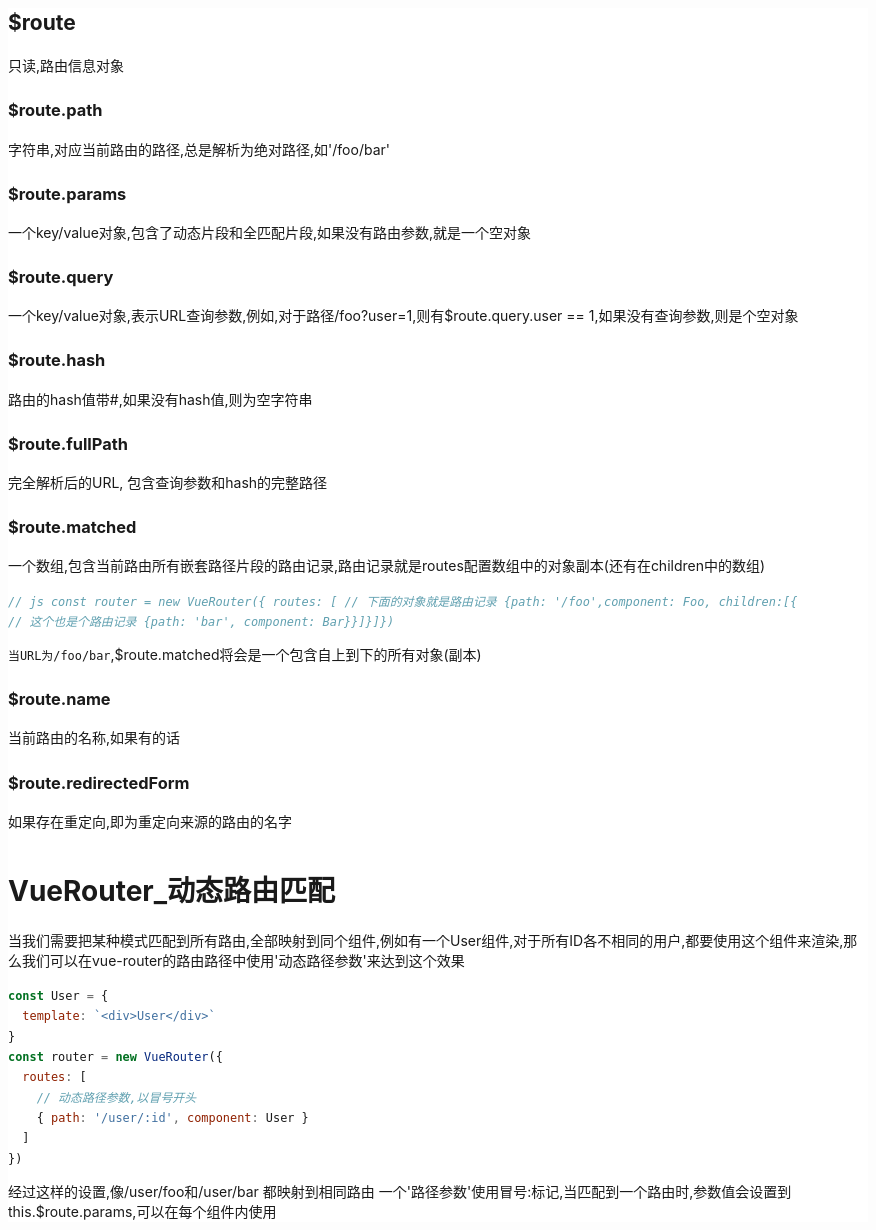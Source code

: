 ## $route
只读,路由信息对象
### $route.path
字符串,对应当前路由的路径,总是解析为绝对路径,如'/foo/bar'

### $route.params
一个key/value对象,包含了动态片段和全匹配片段,如果没有路由参数,就是一个空对象

### $route.query
一个key/value对象,表示URL查询参数,例如,对于路径/foo?user=1,则有$route.query.user == 1,如果没有查询参数,则是个空对象

### $route.hash
路由的hash值带#,如果没有hash值,则为空字符串

### $route.fullPath
完全解析后的URL, 包含查询参数和hash的完整路径

### $route.matched
一个数组,包含当前路由所有嵌套路径片段的路由记录,路由记录就是routes配置数组中的对象副本(还有在children中的数组)
```js
// js const router = new VueRouter({ routes: [ // 下面的对象就是路由记录 {path: '/foo',component: Foo, children:[{
// 这个也是个路由记录 {path: 'bar', component: Bar}}]}]})

```
`当URL为/foo/bar`,\$route.matched将会是一个包含自上到下的所有对象(副本)

### $route.name
当前路由的名称,如果有的话

### $route.redirectedForm
如果存在重定向,即为重定向来源的路由的名字


# VueRouter_动态路由匹配

当我们需要把某种模式匹配到所有路由,全部映射到同个组件,例如有一个User组件,对于所有ID各不相同的用户,都要使用这个组件来渲染,那么我们可以在vue-router的路由路径中使用'动态路径参数'来达到这个效果
```js
const User = {
  template: `<div>User</div>`
}
const router = new VueRouter({
  routes: [
    // 动态路径参数,以冒号开头
    { path: '/user/:id', component: User }
  ]
})
```
经过这样的设置,像/user/foo和/user/bar 都映射到相同路由
一个'路径参数'使用冒号:标记,当匹配到一个路由时,参数值会设置到this.$route.params,可以在每个组件内使用
